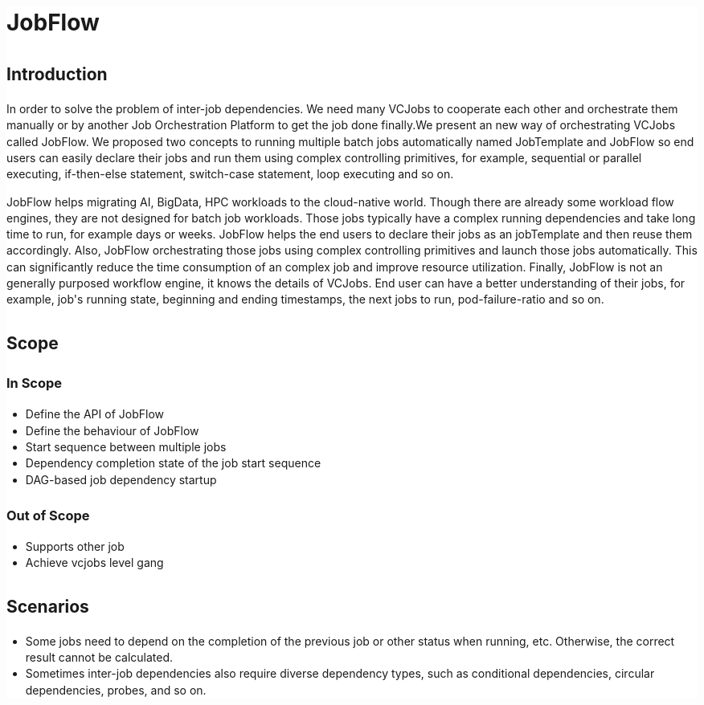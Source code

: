 # JobFlow

## Introduction

In order to solve the problem of inter-job dependencies. We need many VCJobs to cooperate each other and orchestrate them manually or by another Job Orchestration Platform to get the job done finally.We present an new way of orchestrating VCJobs called JobFlow. We proposed two concepts to running multiple batch jobs automatically named JobTemplate and JobFlow so end users can easily declare their jobs and run them using complex controlling primitives, for example, sequential or parallel executing, if-then-else statement, switch-case statement, loop executing and so on.

JobFlow helps migrating AI, BigData, HPC workloads to the cloud-native world. Though there are already some workload flow engines, they are not designed for batch job workloads. Those jobs typically have a complex running dependencies and take long time to run, for example days or weeks. JobFlow helps the end users to declare their jobs as an jobTemplate and then reuse them accordingly. Also, JobFlow orchestrating those jobs using complex controlling primitives and launch those jobs automatically. This can significantly reduce the time consumption of an complex job and improve resource utilization. Finally, JobFlow is not an generally purposed workflow engine, it knows the details of VCJobs. End user can have a better understanding of their jobs, for example, job's running state, beginning and ending timestamps, the next jobs to run, pod-failure-ratio and so on.

## Scope

### In Scope
- Define the API of JobFlow
- Define the behaviour of JobFlow
- Start sequence between multiple jobs
- Dependency completion state of the job start sequence
- DAG-based job dependency startup

### Out of Scope
- Supports other job
- Achieve vcjobs level gang

## Scenarios

- Some jobs need to depend on the completion of the previous job or other status when running, etc. Otherwise, the correct result cannot be calculated.
- Sometimes inter-job dependencies also require diverse dependency types, such as conditional dependencies, circular dependencies, probes, and so on.
